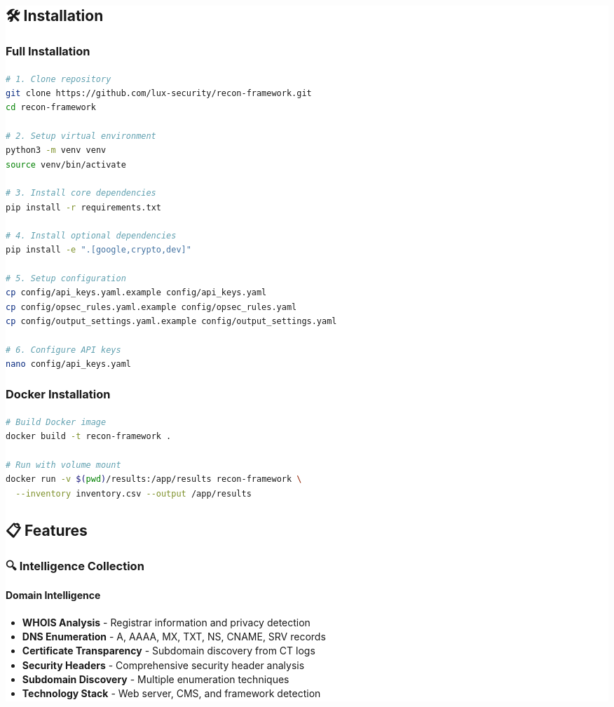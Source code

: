 ## 🛠️ Installation

### Full Installation

```bash
# 1. Clone repository
git clone https://github.com/lux-security/recon-framework.git
cd recon-framework

# 2. Setup virtual environment
python3 -m venv venv
source venv/bin/activate

# 3. Install core dependencies
pip install -r requirements.txt

# 4. Install optional dependencies
pip install -e ".[google,crypto,dev]"

# 5. Setup configuration
cp config/api_keys.yaml.example config/api_keys.yaml
cp config/opsec_rules.yaml.example config/opsec_rules.yaml
cp config/output_settings.yaml.example config/output_settings.yaml

# 6. Configure API keys
nano config/api_keys.yaml
```

### Docker Installation

```bash
# Build Docker image
docker build -t recon-framework .

# Run with volume mount
docker run -v $(pwd)/results:/app/results recon-framework \
  --inventory inventory.csv --output /app/results
```

## 📋 Features

### 🔍 Intelligence Collection

#### Domain Intelligence
- **WHOIS Analysis** - Registrar information and privacy detection
- **DNS Enumeration** - A, AAAA, MX, TXT, NS, CNAME, SRV records
- **Certificate Transparency** - Subdomain discovery from CT logs
- **Security Headers** - Comprehensive security header analysis
- **Subdomain Discovery** - Multiple enumeration techniques
- **Technology Stack** - Web server, CMS, and framework detection
